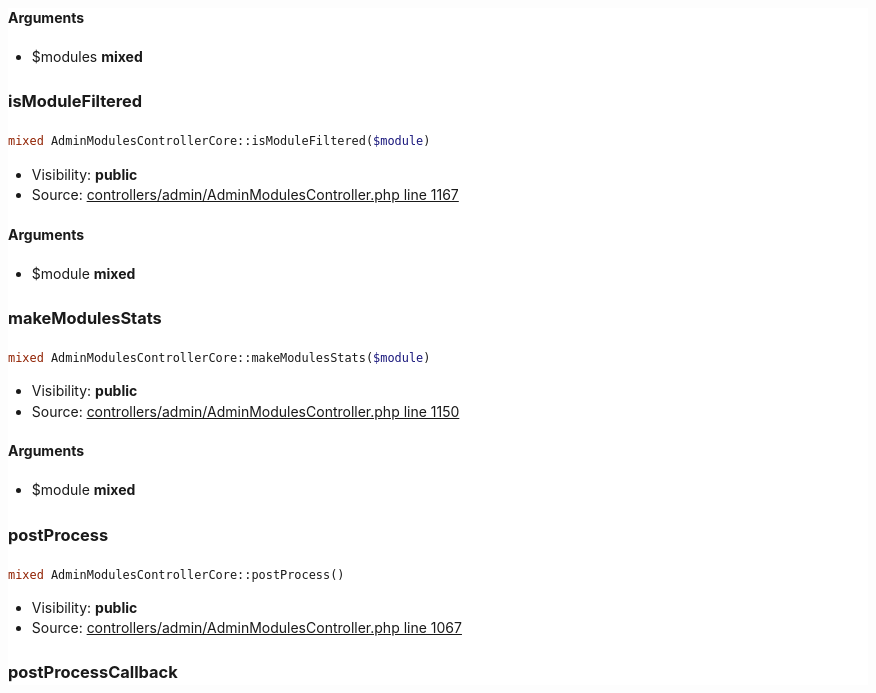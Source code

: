 
#### Arguments
* $modules **mixed**



### <a name="method-isModuleFiltered"></a>isModuleFiltered

```php
mixed AdminModulesControllerCore::isModuleFiltered($module)
```





* Visibility: **public**
* Source: [controllers/admin/AdminModulesController.php line 1167](https://github.com/PrestaShop/PrestaShop/blob/1.6.0.14/controllers/admin/AdminModulesController.php#L1167)


#### Arguments
* $module **mixed**



### <a name="method-makeModulesStats"></a>makeModulesStats

```php
mixed AdminModulesControllerCore::makeModulesStats($module)
```





* Visibility: **public**
* Source: [controllers/admin/AdminModulesController.php line 1150](https://github.com/PrestaShop/PrestaShop/blob/1.6.0.14/controllers/admin/AdminModulesController.php#L1150)


#### Arguments
* $module **mixed**



### <a name="method-postProcess"></a>postProcess

```php
mixed AdminModulesControllerCore::postProcess()
```





* Visibility: **public**
* Source: [controllers/admin/AdminModulesController.php line 1067](https://github.com/PrestaShop/PrestaShop/blob/1.6.0.14/controllers/admin/AdminModulesController.php#L1067)




### <a name="method-postProcessCallback"></a>postProcessCallback
